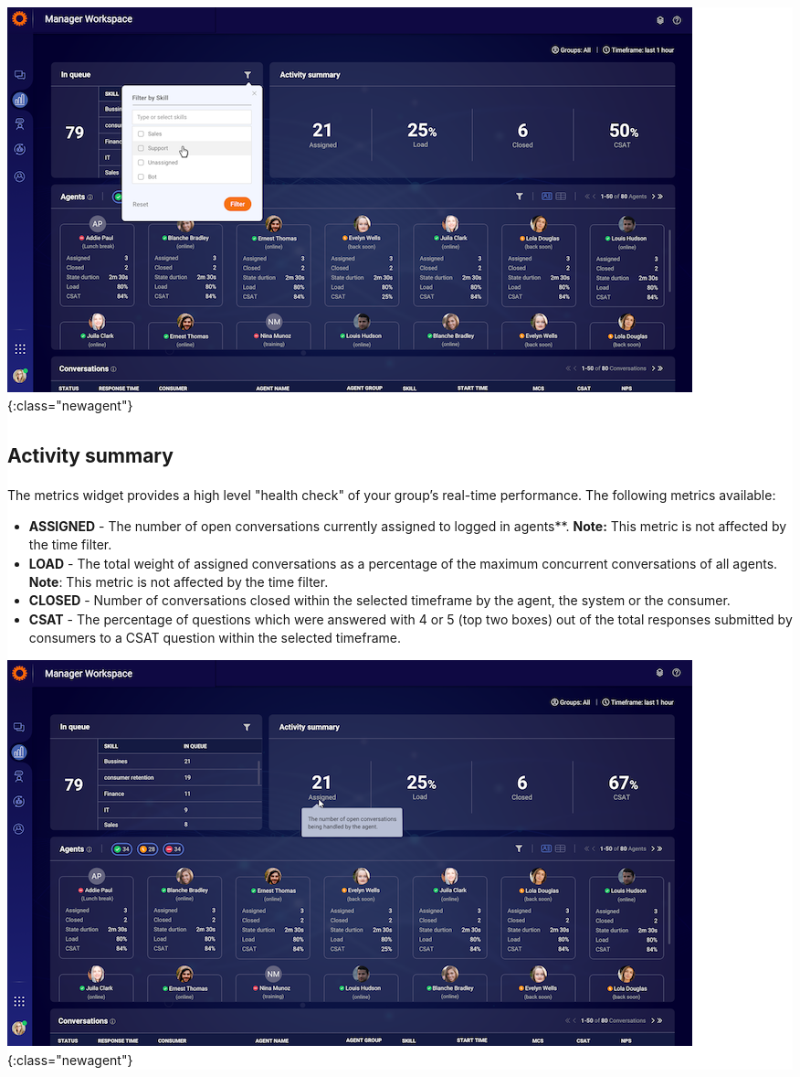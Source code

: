 ![](img/new-manager-workspace-10.png){:class="newagent"}

## Activity summary

The metrics widget provides a high level "health check" of your group’s real-time performance. The following metrics available:
* **ASSIGNED** - The number of open conversations currently assigned to logged in agents**. **Note:** This metric is not affected by the time filter.
* **LOAD** - The total weight of assigned conversations as a percentage of the maximum concurrent conversations of all agents. **Note**: This metric is not affected by the time filter.
* **CLOSED** - Number of conversations closed within the selected timeframe by the agent, the system or the consumer.
* **CSAT** - The percentage of questions which were answered with 4 or 5 (top two boxes) out of the total responses submitted by consumers to a CSAT question within the selected timeframe.

![](img/new-manager-workspace-11.png){:class="newagent"}
